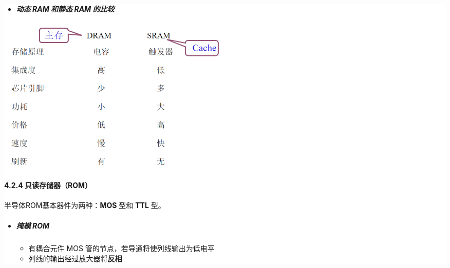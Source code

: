 - ##### 动态 RAM 和静态 RAM 的比较

<img src="assets/202201041657303.png" alt="image-20200906110248585" style="zoom:50%;" />

#### 4.2.4 只读存储器（ROM）

半导体ROM基本器件为两种：**MOS** 型和 **TTL** 型。

- ##### 掩模 ROM

  - 有耦合元件 MOS 管的节点，若导通将使列线输出为低电平
  - 列线的输出经过放大器将**反相**
